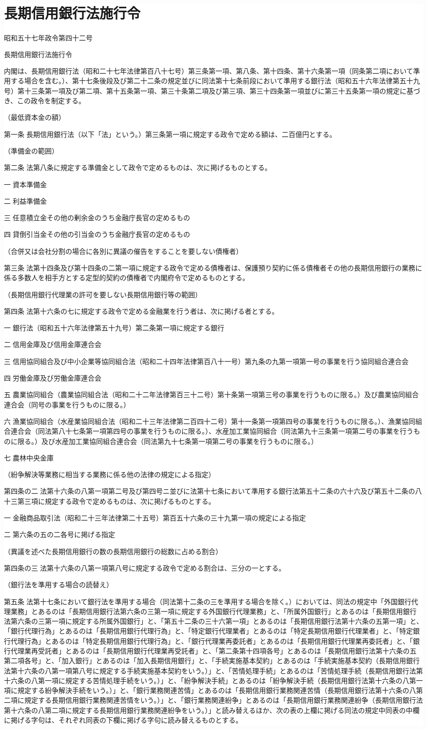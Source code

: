 # 長期信用銀行法施行令

昭和五十七年政令第四十二号

長期信用銀行法施行令

内閣は、長期信用銀行法（昭和二十七年法律第百八十七号）第三条第一項、第八条、第十四条、第十六条第一項（同条第二項において準用する場合を含む。）、第十七条後段及び第二十二条の規定並びに同法第十七条前段において準用する銀行法（昭和五十六年法律第五十九号）第十三条第一項及び第二項、第十五条第一項、第三十条第二項及び第三項、第三十四条第一項並びに第三十五条第一項の規定に基づき、この政令を制定する。

（最低資本金の額）

第一条 長期信用銀行法（以下「法」という。）第三条第一項に規定する政令で定める額は、二百億円とする。

（準備金の範囲）

第二条 法第八条に規定する準備金として政令で定めるものは、次に掲げるものとする。

一 資本準備金

二 利益準備金

三 任意積立金その他の剰余金のうち金融庁長官の定めるもの

四 貸倒引当金その他の引当金のうち金融庁長官の定めるもの

（合併又は会社分割の場合に各別に異議の催告をすることを要しない債権者）

第三条 法第十四条及び第十四条の二第一項に規定する政令で定める債権者は、保護預り契約に係る債権者その他の長期信用銀行の業務に係る多数人を相手方とする定型的契約の債権者で内閣府令で定めるものとする。

（長期信用銀行代理業の許可を要しない長期信用銀行等の範囲）

第四条 法第十六条の七に規定する政令で定める金融業を行う者は、次に掲げる者とする。

一 銀行法（昭和五十六年法律第五十九号）第二条第一項に規定する銀行

二 信用金庫及び信用金庫連合会

三 信用協同組合及び中小企業等協同組合法（昭和二十四年法律第百八十一号）第九条の九第一項第一号の事業を行う協同組合連合会

四 労働金庫及び労働金庫連合会

五 農業協同組合（農業協同組合法（昭和二十二年法律第百三十二号）第十条第一項第三号の事業を行うものに限る。）及び農業協同組合連合会（同号の事業を行うものに限る。）

六 漁業協同組合（水産業協同組合法（昭和二十三年法律第二百四十二号）第十一条第一項第四号の事業を行うものに限る。）、漁業協同組合連合会（同法第八十七条第一項第四号の事業を行うものに限る。）、水産加工業協同組合（同法第九十三条第一項第二号の事業を行うものに限る。）及び水産加工業協同組合連合会（同法第九十七条第一項第二号の事業を行うものに限る。）

七 農林中央金庫

（紛争解決等業務に相当する業務に係る他の法律の規定による指定）

第四条の二 法第十六条の八第一項第二号及び第四号ニ並びに法第十七条において準用する銀行法第五十二条の六十六及び第五十二条の八十三第三項に規定する政令で定めるものは、次に掲げるものとする。

一 金融商品取引法（昭和二十三年法律第二十五号）第百五十六条の三十九第一項の規定による指定

二 第六条の五の二各号に掲げる指定

（異議を述べた長期信用銀行の数の長期信用銀行の総数に占める割合）

第四条の三 法第十六条の八第一項第八号に規定する政令で定める割合は、三分の一とする。

（銀行法を準用する場合の読替え）

第五条 法第十七条において銀行法を準用する場合（同法第十二条の三を準用する場合を除く。）においては、同法の規定中「外国銀行代理業務」とあるのは「長期信用銀行法第六条の三第一項に規定する外国銀行代理業務」と、「所属外国銀行」とあるのは「長期信用銀行法第六条の三第一項に規定する所属外国銀行」と、「第五十二条の三十六第一項」とあるのは「長期信用銀行法第十六条の五第一項」と、「銀行代理行為」とあるのは「長期信用銀行代理行為」と、「特定銀行代理業者」とあるのは「特定長期信用銀行代理業者」と、「特定銀行代理行為」とあるのは「特定長期信用銀行代理行為」と、「銀行代理業再委託者」とあるのは「長期信用銀行代理業再委託者」と、「銀行代理業再受託者」とあるのは「長期信用銀行代理業再受託者」と、「第二条第十四項各号」とあるのは「長期信用銀行法第十六条の五第二項各号」と、「加入銀行」とあるのは「加入長期信用銀行」と、「手続実施基本契約」とあるのは「手続実施基本契約（長期信用銀行法第十六条の八第一項第八号に規定する手続実施基本契約をいう。）」と、「苦情処理手続」とあるのは「苦情処理手続（長期信用銀行法第十六条の八第一項に規定する苦情処理手続をいう。）」と、「紛争解決手続」とあるのは「紛争解決手続（長期信用銀行法第十六条の八第一項に規定する紛争解決手続をいう。）」と、「銀行業務関連苦情」とあるのは「長期信用銀行業務関連苦情（長期信用銀行法第十六条の八第二項に規定する長期信用銀行業務関連苦情をいう。）」と、「銀行業務関連紛争」とあるのは「長期信用銀行業務関連紛争（長期信用銀行法第十六条の八第二項に規定する長期信用銀行業務関連紛争をいう。）」と読み替えるほか、次の表の上欄に掲げる同法の規定中同表の中欄に掲げる字句は、それぞれ同表の下欄に掲げる字句に読み替えるものとする。
